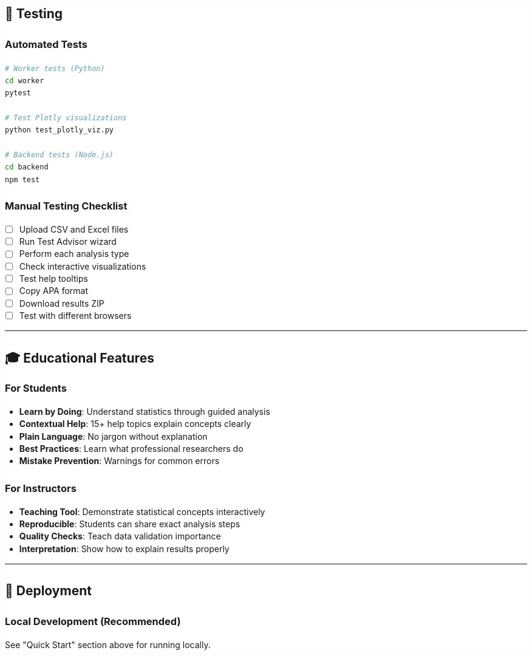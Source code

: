 ## 🧪 Testing

### Automated Tests
```bash
# Worker tests (Python)
cd worker
pytest

# Test Plotly visualizations
python test_plotly_viz.py

# Backend tests (Node.js)
cd backend
npm test
```

### Manual Testing Checklist
- [ ] Upload CSV and Excel files
- [ ] Run Test Advisor wizard
- [ ] Perform each analysis type
- [ ] Check interactive visualizations
- [ ] Test help tooltips
- [ ] Copy APA format
- [ ] Download results ZIP
- [ ] Test with different browsers

---

## 🎓 Educational Features

### For Students
- **Learn by Doing**: Understand statistics through guided analysis
- **Contextual Help**: 15+ help topics explain concepts clearly
- **Plain Language**: No jargon without explanation
- **Best Practices**: Learn what professional researchers do
- **Mistake Prevention**: Warnings for common errors

### For Instructors
- **Teaching Tool**: Demonstrate statistical concepts interactively
- **Reproducible**: Students can share exact analysis steps
- **Quality Checks**: Teach data validation importance
- **Interpretation**: Show how to explain results properly

---

## 🚀 Deployment

### Local Development (Recommended)
See "Quick Start" section above for running locally.

